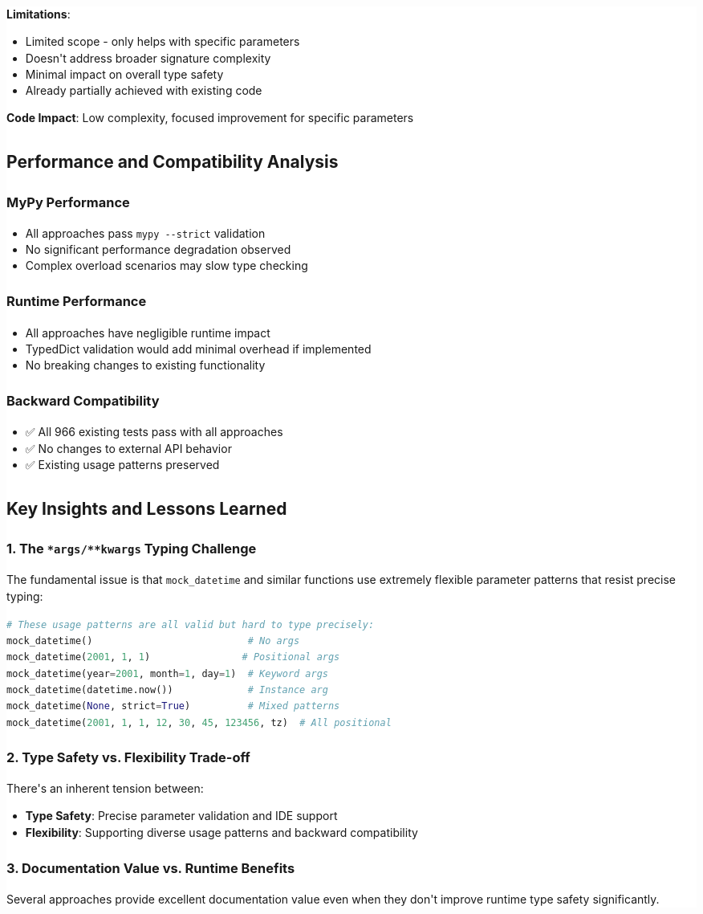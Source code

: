 **Limitations**:
- Limited scope - only helps with specific parameters
- Doesn't address broader signature complexity
- Minimal impact on overall type safety
- Already partially achieved with existing code

**Code Impact**: Low complexity, focused improvement for specific parameters

## Performance and Compatibility Analysis

### MyPy Performance
- All approaches pass `mypy --strict` validation
- No significant performance degradation observed
- Complex overload scenarios may slow type checking

### Runtime Performance
- All approaches have negligible runtime impact
- TypedDict validation would add minimal overhead if implemented
- No breaking changes to existing functionality

### Backward Compatibility
- ✅ All 966 existing tests pass with all approaches
- ✅ No changes to external API behavior
- ✅ Existing usage patterns preserved

## Key Insights and Lessons Learned

### 1. The `*args/**kwargs` Typing Challenge
The fundamental issue is that `mock_datetime` and similar functions use extremely flexible parameter patterns that resist precise typing:

```python
# These usage patterns are all valid but hard to type precisely:
mock_datetime()                           # No args
mock_datetime(2001, 1, 1)                # Positional args
mock_datetime(year=2001, month=1, day=1)  # Keyword args  
mock_datetime(datetime.now())             # Instance arg
mock_datetime(None, strict=True)          # Mixed patterns
mock_datetime(2001, 1, 1, 12, 30, 45, 123456, tz)  # All positional
```

### 2. Type Safety vs. Flexibility Trade-off
There's an inherent tension between:
- **Type Safety**: Precise parameter validation and IDE support
- **Flexibility**: Supporting diverse usage patterns and backward compatibility

### 3. Documentation Value vs. Runtime Benefits
Several approaches provide excellent documentation value even when they don't improve runtime type safety significantly.
